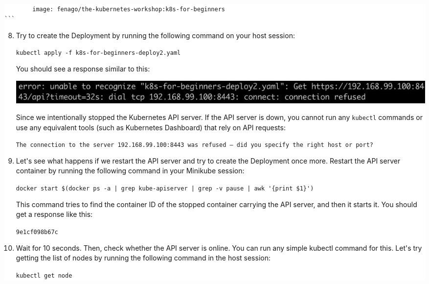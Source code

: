             image: fenago/the-kubernetes-workshop:k8s-for-beginners
    ```
    

8.  Try to create the Deployment by running the following command on
    your host session:

    
    ```
    kubectl apply -f k8s-for-beginners-deploy2.yaml
    ```
    

    You should see a response similar to this:

    
    ![](./images/B14870_02_24.jpg)
    



    Since we intentionally stopped the Kubernetes API server. If the API server
    is down, you cannot run any `kubectl` commands or use any
    equivalent tools (such as Kubernetes Dashboard) that rely on API
    requests:

    
    ```
    The connection to the server 192.168.99.100:8443 was refused – did you specify the right host or port?
    ```
    

9.  Let\'s see what happens if we restart the API server and try to
    create the Deployment once more. Restart the API server container by
    running the following command in your Minikube session:

    
    ```
    docker start $(docker ps -a | grep kube-apiserver | grep -v pause | awk '{print $1}')
    ```
    

    This command tries to find the container ID of the stopped container
    carrying the API server, and then it starts it. You should get a
    response like this:

    
    ```
    9e1cf098b67c
    ```
    

10. Wait for 10 seconds. Then, check whether the API server is online.
    You can run any simple kubectl command for this. Let\'s try getting
    the list of nodes by running the following command in the host
    session:

    
    ```
    kubectl get node
    ```
    